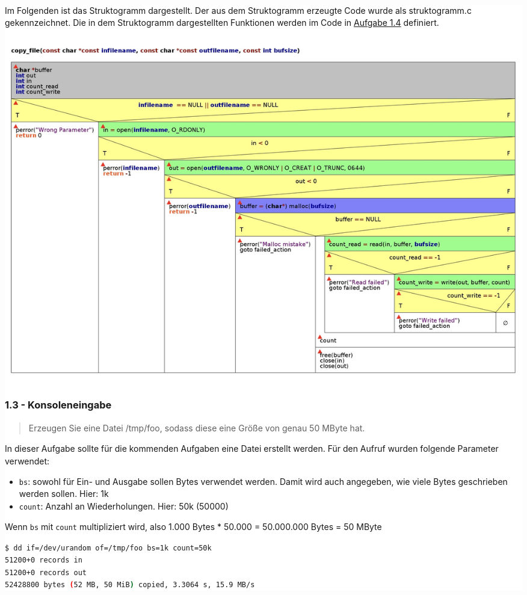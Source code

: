 Im Folgenden ist das Struktogramm dargestellt. Der aus dem Struktogramm erzeugte Code wurde als struktogramm.c
gekennzeichnet. Die in dem Struktogramm dargestellten Funktionen werden im Code in [Aufgabe 1.4](#14) definiert.

![Struktogramm für file_copy()](./struktogramm.jpg)

### 1.3 - Konsoleneingabe

> Erzeugen Sie eine Datei /tmp/foo, sodass diese eine Größe von genau 50 MByte hat.

<a id="13"></a>

In dieser Aufgabe sollte für die kommenden Aufgaben eine Datei erstellt werden. Für den Aufruf wurden folgende Parameter
verwendet:

* `bs`: sowohl für Ein- und Ausgabe sollen Bytes verwendet werden. Damit wird auch angegeben, wie viele Bytes
  geschrieben werden sollen. Hier: 1k
* `count`: Anzahl an Wiederholungen. Hier: 50k (50000)

Wenn `bs` mit `count` multipliziert wird, also 1.000 Bytes * 50.000 = 50.000.000 Bytes = 50 MByte

```sh
$ dd if=/dev/urandom of=/tmp/foo bs=1k count=50k
51200+0 records in
51200+0 records out
52428800 bytes (52 MB, 50 MiB) copied, 3.3064 s, 15.9 MB/s
```
